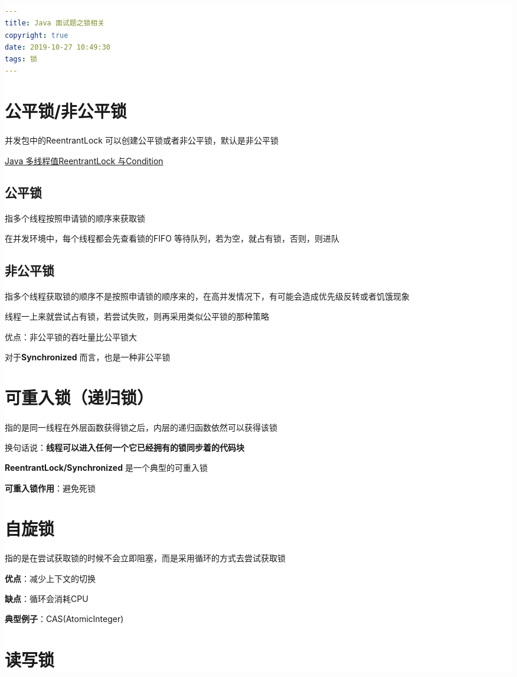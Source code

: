 ```yaml
---
title: Java 面试题之锁相关
copyright: true
date: 2019-10-27 10:49:30
tags: 锁
---
```


# 公平锁/非公平锁

并发包中的ReentrantLock 可以创建公平锁或者非公平锁，默认是非公平锁

[Java 多线程值ReentrantLock 与Condition](https://www.cnblogs.com/xiaoxi/p/7651360.html)

## 公平锁

指多个线程按照申请锁的顺序来获取锁

在并发环境中，每个线程都会先查看锁的FIFO 等待队列，若为空，就占有锁，否则，则进队

## 非公平锁

指多个线程获取锁的顺序不是按照申请锁的顺序来的，在高并发情况下，有可能会造成优先级反转或者饥饿现象

线程一上来就尝试占有锁，若尝试失败，则再采用类似公平锁的那种策略

优点：非公平锁的吞吐量比公平锁大

对于**Synchronized** 而言，也是一种非公平锁

# 可重入锁（递归锁）

指的是同一线程在外层函数获得锁之后，内层的递归函数依然可以获得该锁

换句话说：**线程可以进入任何一个它已经拥有的锁同步着的代码块**

**ReentrantLock/Synchronized** 是一个典型的可重入锁

**可重入锁作用**：避免死锁

# 自旋锁

指的是在尝试获取锁的时候不会立即阻塞，而是采用循环的方式去尝试获取锁

**优点**：减少上下文的切换

**缺点**：循环会消耗CPU

**典型例子**：CAS(AtomicInteger)

# 读写锁
